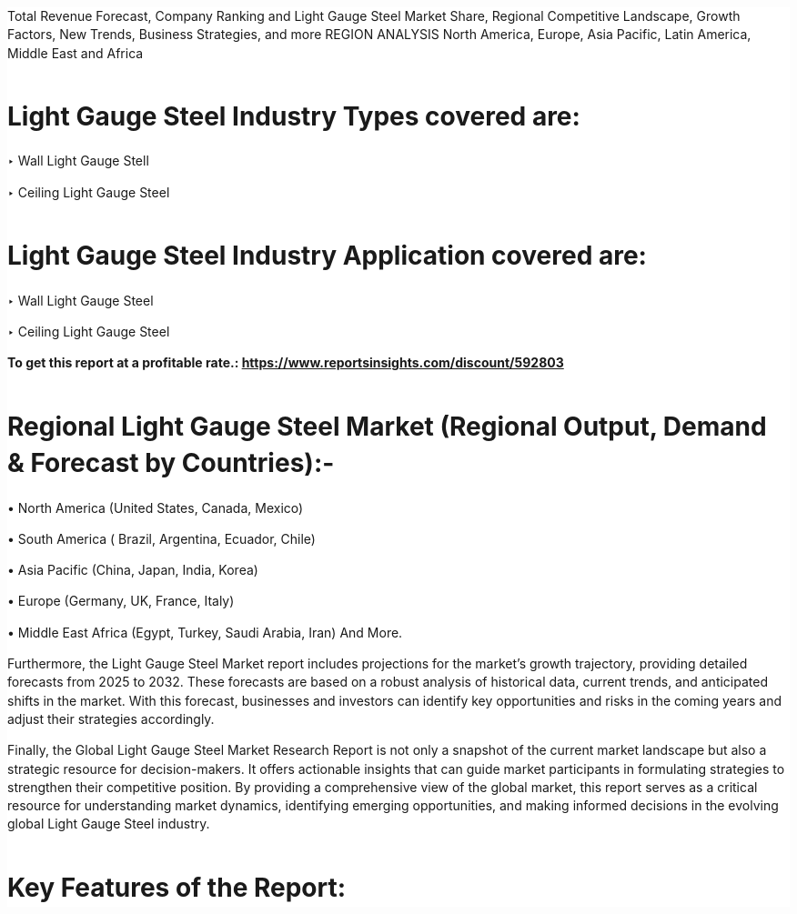 <td>Total Revenue Forecast, Company Ranking and Light Gauge Steel Market Share, Regional Competitive Landscape, Growth Factors, New Trends, Business Strategies, and more</td>
</tr>
<tr>
<td>REGION ANALYSIS</td>
<td>North America, Europe, Asia Pacific, Latin America, Middle East and Africa</td>
</tr>
</table>

# <strong>Light Gauge Steel Industry Types covered are:</strong>

‣ Wall Light Gauge Stell

‣ Ceiling Light Gauge Steel

# <strong>Light Gauge Steel Industry Application covered are:</strong>

‣ Wall Light Gauge Steel

‣  Ceiling Light Gauge Steel

<strong>To get this report at a profitable rate.: <a href=https://www.reportsinsights.com/discount/592803>https://www.reportsinsights.com/discount/592803</a></strong>

# <strong>Regional Light Gauge Steel Market (Regional Output, Demand &amp; Forecast by Countries):-</strong>

• North America (United States, Canada, Mexico)

• South America ( Brazil, Argentina, Ecuador, Chile)

• Asia Pacific (China, Japan, India, Korea)

• Europe (Germany, UK, France, Italy)

• Middle East Africa (Egypt, Turkey, Saudi Arabia, Iran) And More.

Furthermore, the Light Gauge Steel Market report includes projections for the market’s growth trajectory, providing detailed forecasts from 2025 to 2032. These forecasts are based on a robust analysis of historical data, current trends, and anticipated shifts in the market. With this forecast, businesses and investors can identify key opportunities and risks in the coming years and adjust their strategies accordingly.

Finally, the Global Light Gauge Steel Market Research Report is not only a snapshot of the current market landscape but also a strategic resource for decision-makers. It offers actionable insights that can guide market participants in formulating strategies to strengthen their competitive position. By providing a comprehensive view of the global market, this report serves as a critical resource for understanding market dynamics, identifying emerging opportunities, and making informed decisions in the evolving global Light Gauge Steel industry.

# <strong>Key Features of the Report:</strong>
